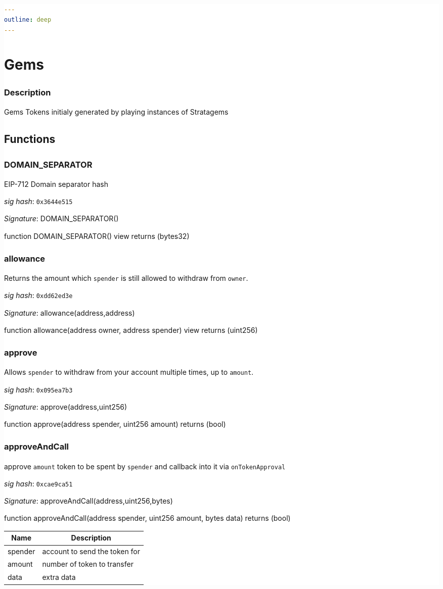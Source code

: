 ```yaml
---
outline: deep
---
```

# Gems


### **Description**

Gems Tokens initialy generated by playing instances of Stratagems

## Functions

### **DOMAIN_SEPARATOR**

EIP-712 Domain separator hash

*sig hash*: `0x3644e515`

*Signature*: DOMAIN_SEPARATOR()

function DOMAIN_SEPARATOR() view returns (bytes32)

### **allowance**

Returns the amount which `spender` is still allowed to withdraw from `owner`.

*sig hash*: `0xdd62ed3e`

*Signature*: allowance(address,address)

function allowance(address owner, address spender) view returns (uint256)

### **approve**

Allows `spender` to withdraw from your account multiple times, up to `amount`.

*sig hash*: `0x095ea7b3`

*Signature*: approve(address,uint256)

function approve(address spender, uint256 amount) returns (bool)

### **approveAndCall**

approve `amount` token to be spent by `spender` and callback into it via `onTokenApproval`

*sig hash*: `0xcae9ca51`

*Signature*: approveAndCall(address,uint256,bytes)

function approveAndCall(address spender, uint256 amount, bytes data) returns (bool)

| Name | Description 
| ---- | ----------- 
| spender | account to send the token for
| amount | number of token to transfer
| data | extra data
